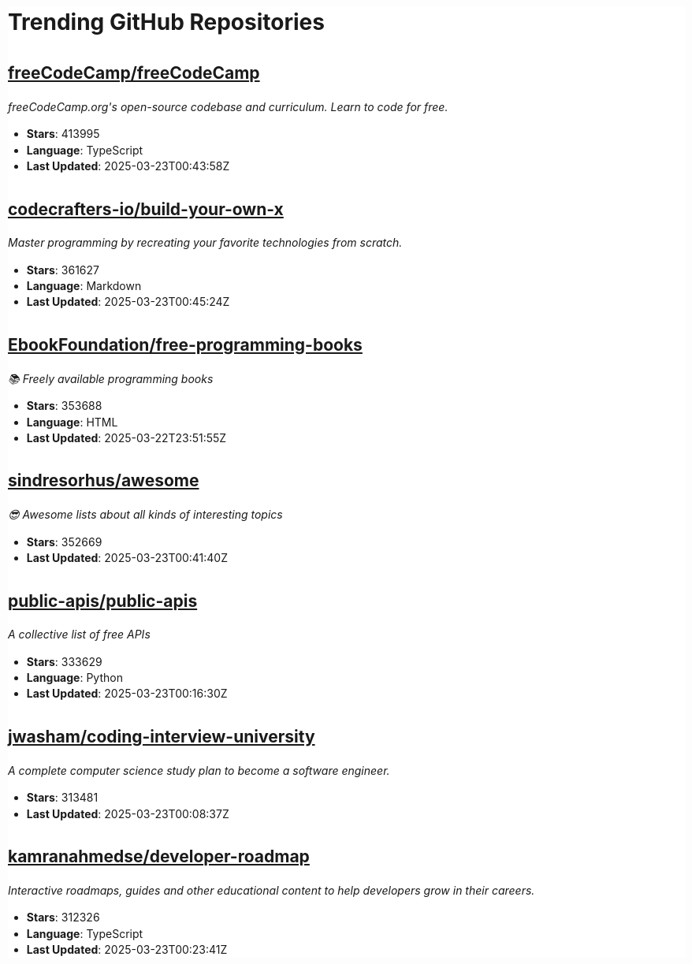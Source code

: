 # Trending GitHub Repositories
## [freeCodeCamp/freeCodeCamp](https://github.com/freeCodeCamp/freeCodeCamp)
_freeCodeCamp.org's open-source codebase and curriculum. Learn to code for free._
- **Stars**: 413995
- **Language**: TypeScript
- **Last Updated**: 2025-03-23T00:43:58Z

## [codecrafters-io/build-your-own-x](https://github.com/codecrafters-io/build-your-own-x)
_Master programming by recreating your favorite technologies from scratch._
- **Stars**: 361627
- **Language**: Markdown
- **Last Updated**: 2025-03-23T00:45:24Z

## [EbookFoundation/free-programming-books](https://github.com/EbookFoundation/free-programming-books)
_:books: Freely available programming books_
- **Stars**: 353688
- **Language**: HTML
- **Last Updated**: 2025-03-22T23:51:55Z

## [sindresorhus/awesome](https://github.com/sindresorhus/awesome)
_😎 Awesome lists about all kinds of interesting topics_
- **Stars**: 352669
- **Last Updated**: 2025-03-23T00:41:40Z

## [public-apis/public-apis](https://github.com/public-apis/public-apis)
_A collective list of free APIs_
- **Stars**: 333629
- **Language**: Python
- **Last Updated**: 2025-03-23T00:16:30Z

## [jwasham/coding-interview-university](https://github.com/jwasham/coding-interview-university)
_A complete computer science study plan to become a software engineer._
- **Stars**: 313481
- **Last Updated**: 2025-03-23T00:08:37Z

## [kamranahmedse/developer-roadmap](https://github.com/kamranahmedse/developer-roadmap)
_Interactive roadmaps, guides and other educational content to help developers grow in their careers._
- **Stars**: 312326
- **Language**: TypeScript
- **Last Updated**: 2025-03-23T00:23:41Z
